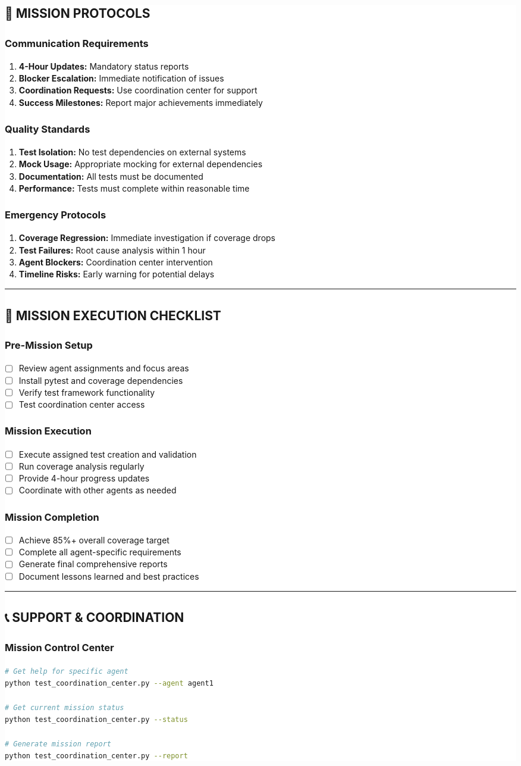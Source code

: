 ## 🚨 MISSION PROTOCOLS

### **Communication Requirements**
1. **4-Hour Updates:** Mandatory status reports
2. **Blocker Escalation:** Immediate notification of issues
3. **Coordination Requests:** Use coordination center for support
4. **Success Milestones:** Report major achievements immediately

### **Quality Standards**
1. **Test Isolation:** No test dependencies on external systems
2. **Mock Usage:** Appropriate mocking for external dependencies
3. **Documentation:** All tests must be documented
4. **Performance:** Tests must complete within reasonable time

### **Emergency Protocols**
1. **Coverage Regression:** Immediate investigation if coverage drops
2. **Test Failures:** Root cause analysis within 1 hour
3. **Agent Blockers:** Coordination center intervention
4. **Timeline Risks:** Early warning for potential delays

---

## 🐝 MISSION EXECUTION CHECKLIST

### **Pre-Mission Setup**
- [ ] Review agent assignments and focus areas
- [ ] Install pytest and coverage dependencies
- [ ] Verify test framework functionality
- [ ] Test coordination center access

### **Mission Execution**
- [ ] Execute assigned test creation and validation
- [ ] Run coverage analysis regularly
- [ ] Provide 4-hour progress updates
- [ ] Coordinate with other agents as needed

### **Mission Completion**
- [ ] Achieve 85%+ overall coverage target
- [ ] Complete all agent-specific requirements
- [ ] Generate final comprehensive reports
- [ ] Document lessons learned and best practices

---

## 📞 SUPPORT & COORDINATION

### **Mission Control Center**
```bash
# Get help for specific agent
python test_coordination_center.py --agent agent1

# Get current mission status
python test_coordination_center.py --status

# Generate mission report
python test_coordination_center.py --report
```
